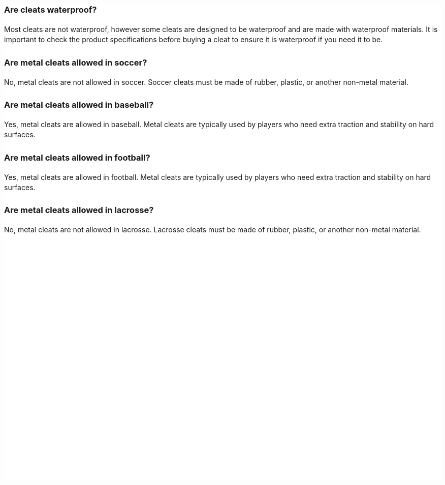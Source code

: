 <h3>Are cleats waterproof?</h3>
Most cleats are not waterproof, however some cleats are designed to be waterproof and are made with waterproof materials. It is important to check the product specifications before buying a cleat to ensure it is waterproof if you need it to be.

<h3>Are metal cleats allowed in soccer?</h3>
No, metal cleats are not allowed in soccer. Soccer cleats must be made of rubber, plastic, or another non-metal material.

<h3>Are metal cleats allowed in baseball?</h3>
Yes, metal cleats are allowed in baseball. Metal cleats are typically used by players who need extra traction and stability on hard surfaces.

<h3>Are metal cleats allowed in football?</h3>
Yes, metal cleats are allowed in football. Metal cleats are typically used by players who need extra traction and stability on hard surfaces.

<h3>Are metal cleats allowed in lacrosse?</h3>
No, metal cleats are not allowed in lacrosse. Lacrosse cleats must be made of rubber, plastic, or another non-metal material.

<div style="position: relative; padding-bottom: 56.25%; overflow: hidden"><iframe src="https://www.youtube.com/embed/H6h30OqTyTg" frameborder="0" allow="accelerometer; autoplay; clipboard-write; encrypted-media; gyroscope; picture-in-picture; web-share" allowfullscreen style="position: absolute; top: 0; left: 0; width: 100%; height: 100%;"></iframe>
</div>